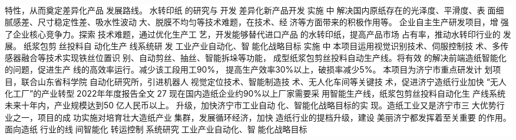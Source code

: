 特性，从而奠定差异化产品
发展路线。
水转印纸
的研究与
开发
差异化新产品开发
实施
中
解决国内原纸存在的光泽度、平滑度、表
面细腻感差、尺寸稳定性差、吸水性波动
大、脱膜不均匀等技术难题，在技术、经
济等方面带来的积极作用等。
企业自主生产研发项目，增
强了企业核心竞争力。探索
技术难题，通过优化生产工
艺，开发能够替代进口产品
的水转印纸，提高产品市场
占有率，推动水转印行业的
发展。
纸浆包剪
丝投料自
动化生产
线系统研
发
工业产业自动化、智
能化战略目标
实施
中
本项目运用视觉识别技术、伺服控制技
术、多传感器融合等技术实现铁丝位置识
别、自动剪丝、抽丝、智能拆垛等功能，
成型纸浆包剪丝投料自动生产线。将有效
的解决前端造纸智能化的问题，促进生产
线的高效率运行。减少该工段用工90%，
提高生产效率30%以上，破损率减少5%。
本项目为济宁市重点研发计
划项目，联合山东省科学院
自动化研究所，引进机器人
视觉定位技术、智能制造技
术、无人化车间等关键技
术，促进济宁造纸行业加快
“无人化工厂”的产业转型
2022年年度报告全文
27
现在国内造纸企业约90%以上厂家需要采
用智能生产线，纸浆包剪丝投料自动化生
产线系统未来十年内，产业规模达到50
亿人民币以上。
升级，加快济宁市工业自动
化、智能化战略目标的实
现。造纸工业又是济宁市三
大优势行业之一，项目的成
功实施对培育壮大造纸产业
集群，发展循环经济，加快
造纸行业的提档升级，建设
美丽济宁都发挥着至关重要
的作用。
面向造纸
行业的线
间智能化
转运控制
系统研究
工业产业自动化、智
能化战略目标